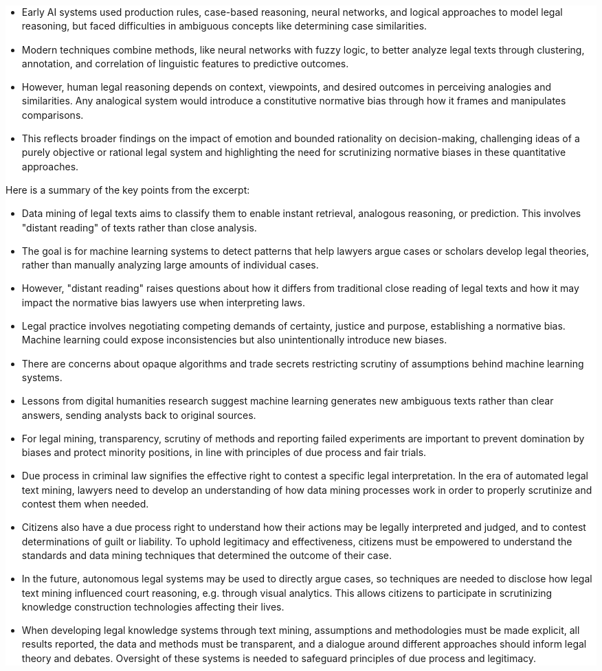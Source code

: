 - Early AI systems used production rules, case-based reasoning, neural networks, and logical approaches to model legal reasoning, but faced difficulties in ambiguous concepts like determining case similarities. 

- Modern techniques combine methods, like neural networks with fuzzy logic, to better analyze legal texts through clustering, annotation, and correlation of linguistic features to predictive outcomes. 

- However, human legal reasoning depends on context, viewpoints, and desired outcomes in perceiving analogies and similarities. Any analogical system would introduce a constitutive normative bias through how it frames and manipulates comparisons. 

- This reflects broader findings on the impact of emotion and bounded rationality on decision-making, challenging ideas of a purely objective or rational legal system and highlighting the need for scrutinizing normative biases in these quantitative approaches.

 Here is a summary of the key points from the excerpt:

- Data mining of legal texts aims to classify them to enable instant retrieval, analogous reasoning, or prediction. This involves "distant reading" of texts rather than close analysis. 

- The goal is for machine learning systems to detect patterns that help lawyers argue cases or scholars develop legal theories, rather than manually analyzing large amounts of individual cases. 

- However, "distant reading" raises questions about how it differs from traditional close reading of legal texts and how it may impact the normative bias lawyers use when interpreting laws. 

- Legal practice involves negotiating competing demands of certainty, justice and purpose, establishing a normative bias. Machine learning could expose inconsistencies but also unintentionally introduce new biases. 

- There are concerns about opaque algorithms and trade secrets restricting scrutiny of assumptions behind machine learning systems. 

- Lessons from digital humanities research suggest machine learning generates new ambiguous texts rather than clear answers, sending analysts back to original sources. 

- For legal mining, transparency, scrutiny of methods and reporting failed experiments are important to prevent domination by biases and protect minority positions, in line with principles of due process and fair trials.

 

- Due process in criminal law signifies the effective right to contest a specific legal interpretation. In the era of automated legal text mining, lawyers need to develop an understanding of how data mining processes work in order to properly scrutinize and contest them when needed. 

- Citizens also have a due process right to understand how their actions may be legally interpreted and judged, and to contest determinations of guilt or liability. To uphold legitimacy and effectiveness, citizens must be empowered to understand the standards and data mining techniques that determined the outcome of their case. 

- In the future, autonomous legal systems may be used to directly argue cases, so techniques are needed to disclose how legal text mining influenced court reasoning, e.g. through visual analytics. This allows citizens to participate in scrutinizing knowledge construction technologies affecting their lives.

- When developing legal knowledge systems through text mining, assumptions and methodologies must be made explicit, all results reported, the data and methods must be transparent, and a dialogue around different approaches should inform legal theory and debates. Oversight of these systems is needed to safeguard principles of due process and legitimacy.
